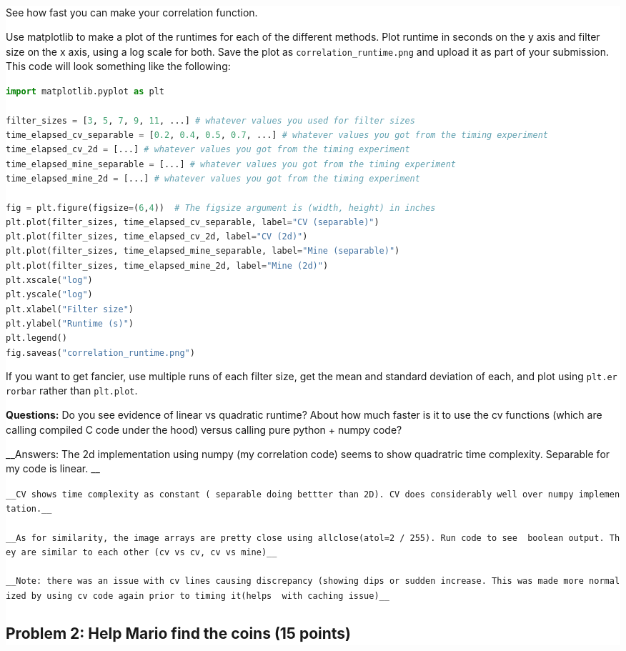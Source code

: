    See how fast you can make your correlation function. 

   Use matplotlib to make a plot of the runtimes for each of the different methods. Plot runtime in seconds on the y
   axis and filter size on the x axis, using a log scale for both. Save the plot as `correlation_runtime.png` and upload
   it as part of your submission. This code will look something like the following:
   
   ```python
   import matplotlib.pyplot as plt
   
   filter_sizes = [3, 5, 7, 9, 11, ...] # whatever values you used for filter sizes
   time_elapsed_cv_separable = [0.2, 0.4, 0.5, 0.7, ...] # whatever values you got from the timing experiment
   time_elapsed_cv_2d = [...] # whatever values you got from the timing experiment
   time_elapsed_mine_separable = [...] # whatever values you got from the timing experiment
   time_elapsed_mine_2d = [...] # whatever values you got from the timing experiment
   
   fig = plt.figure(figsize=(6,4))  # The figsize argument is (width, height) in inches
   plt.plot(filter_sizes, time_elapsed_cv_separable, label="CV (separable)")
   plt.plot(filter_sizes, time_elapsed_cv_2d, label="CV (2d)")
   plt.plot(filter_sizes, time_elapsed_mine_separable, label="Mine (separable)")
   plt.plot(filter_sizes, time_elapsed_mine_2d, label="Mine (2d)")
   plt.xscale("log")
   plt.yscale("log")
   plt.xlabel("Filter size")
   plt.ylabel("Runtime (s)")
   plt.legend()
   fig.saveas("correlation_runtime.png")
   ```
   
   If you want to get fancier, use multiple runs of each filter size, get the mean and standard deviation of each, and
   plot using `plt.errorbar` rather than `plt.plot`.

   __Questions:__ Do you see evidence of linear vs quadratic runtime? About how much faster is it to use the cv 
   functions (which are calling compiled C code under the hood) versus calling pure python + numpy code?

   __Answers: The 2d implementation using numpy (my correlation code) seems to show quadratric time complexity.
   	Separable for my code is linear.	__
	
	__CV shows time complexity as constant ( separable doing bettter than 2D). CV does considerably well over numpy implementation.__
	
	__As for similarity, the image arrays are pretty close using allclose(atol=2 / 255). Run code to see  boolean output. They are similar to each other (cv vs cv, cv vs mine)__
	
	__Note: there was an issue with cv lines causing discrepancy (showing dips or sudden increase. This was made more normalized by using cv code again prior to timing it(helps  with caching issue)__ 

## Problem 2: Help Mario find the coins (15 points)
